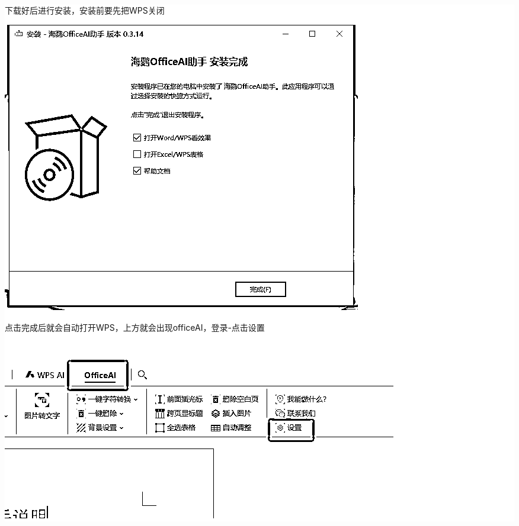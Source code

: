 下载好后进行安装，安装前要先把WPS关闭

![](img/ee814632d5a94b4bc84df3454c6d6e4c.png)

点击完成后就会自动打开WPS，上方就会出现officeAI，登录-点击设置

![](img/0e39e5758fae840d195dfd6f4fb2d17d.png)
